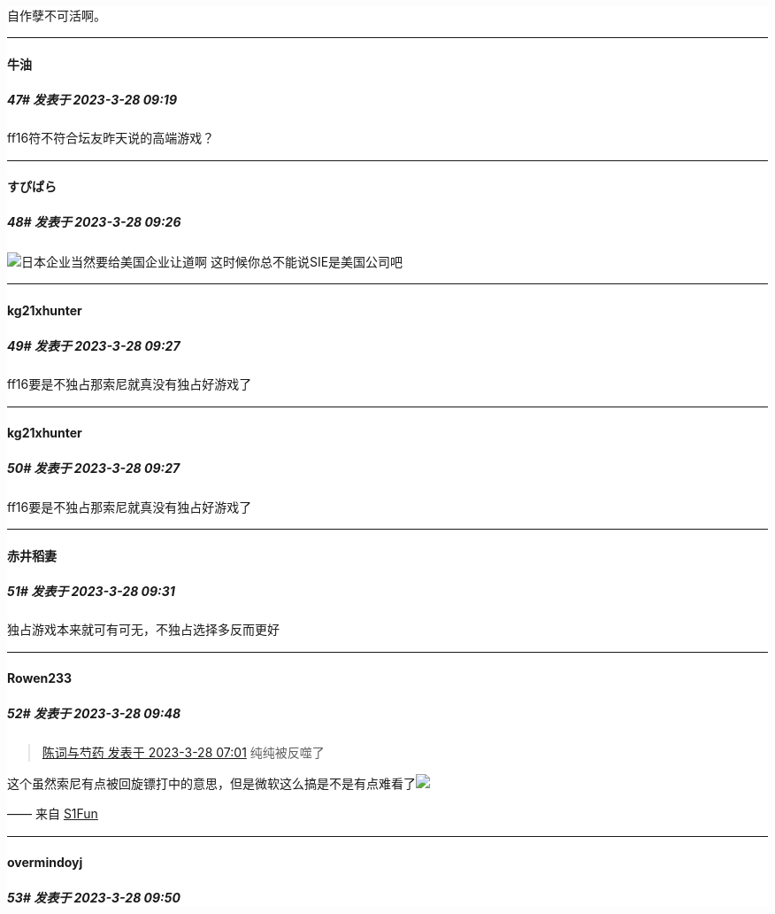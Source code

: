 自作孽不可活啊。

*****

####  牛油  
##### 47#       发表于 2023-3-28 09:19

ff16符不符合坛友昨天说的高端游戏？

*****

####  すぴぱら  
##### 48#       发表于 2023-3-28 09:26

<img src="https://static.saraba1st.com/image/smiley/face2017/037.png" referrerpolicy="no-referrer">日本企业当然要给美国企业让道啊
这时候你总不能说SIE是美国公司吧

*****

####  kg21xhunter  
##### 49#       发表于 2023-3-28 09:27

ff16要是不独占那索尼就真没有独占好游戏了

*****

####  kg21xhunter  
##### 50#       发表于 2023-3-28 09:27

ff16要是不独占那索尼就真没有独占好游戏了

*****

####  赤井稻妻  
##### 51#       发表于 2023-3-28 09:31

独占游戏本来就可有可无，不独占选择多反而更好

*****

####  Rowen233  
##### 52#       发表于 2023-3-28 09:48

<blockquote><a href="httphttps://bbs.saraba1st.com/2b/forum.php?mod=redirect&amp;goto=findpost&amp;pid=60247801&amp;ptid=2126086" target="_blank">陈词与芍药 发表于 2023-3-28 07:01</a>
纯纯被反噬了</blockquote>
这个虽然索尼有点被回旋镖打中的意思，但是微软这么搞是不是有点难看了<img src="https://static.saraba1st.com/image/smiley/face2017/001.png" referrerpolicy="no-referrer">

—— 来自 [S1Fun](https://s1fun.koalcat.com)

*****

####  overmindoyj  
##### 53#       发表于 2023-3-28 09:50
